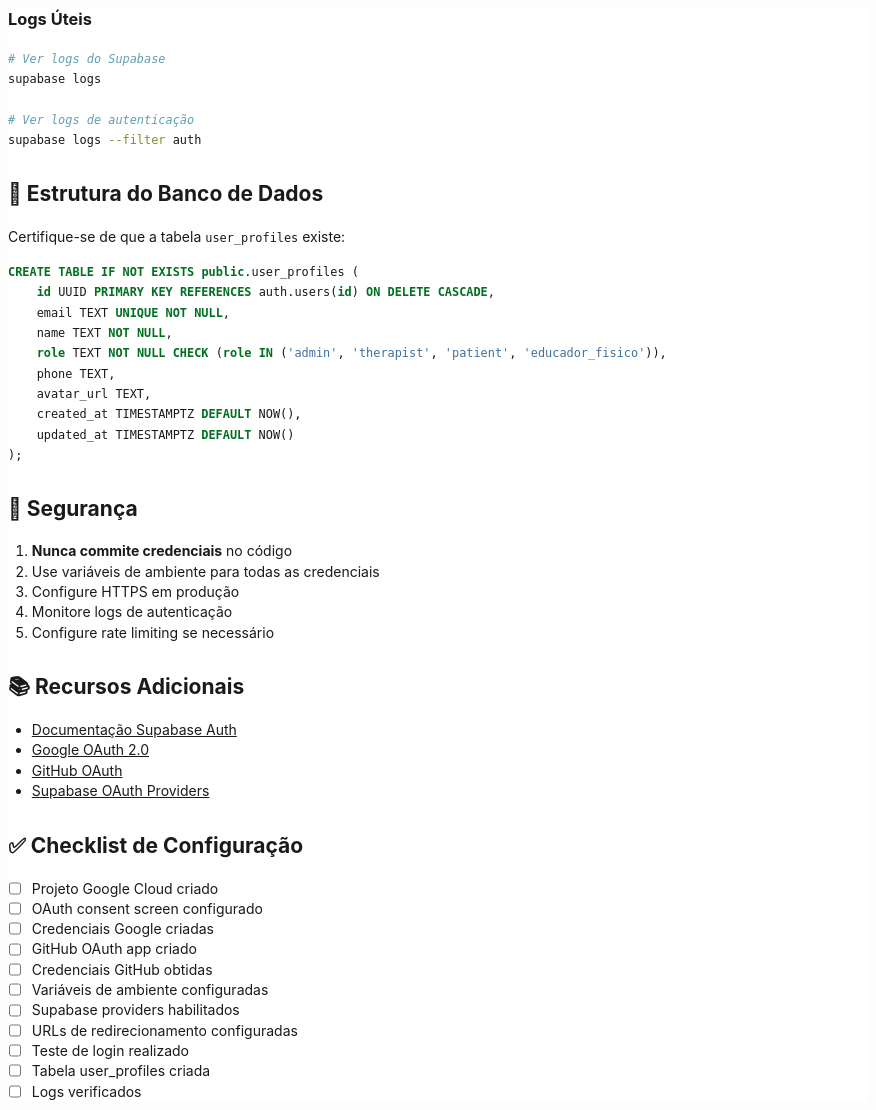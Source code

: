 ### Logs Úteis

```bash
# Ver logs do Supabase
supabase logs

# Ver logs de autenticação
supabase logs --filter auth
```

## 📝 Estrutura do Banco de Dados

Certifique-se de que a tabela `user_profiles` existe:

```sql
CREATE TABLE IF NOT EXISTS public.user_profiles (
    id UUID PRIMARY KEY REFERENCES auth.users(id) ON DELETE CASCADE,
    email TEXT UNIQUE NOT NULL,
    name TEXT NOT NULL,
    role TEXT NOT NULL CHECK (role IN ('admin', 'therapist', 'patient', 'educador_fisico')),
    phone TEXT,
    avatar_url TEXT,
    created_at TIMESTAMPTZ DEFAULT NOW(),
    updated_at TIMESTAMPTZ DEFAULT NOW()
);
```

## 🔐 Segurança

1. **Nunca commite credenciais** no código
2. Use variáveis de ambiente para todas as credenciais
3. Configure HTTPS em produção
4. Monitore logs de autenticação
5. Configure rate limiting se necessário

## 📚 Recursos Adicionais

- [Documentação Supabase Auth](https://supabase.com/docs/guides/auth)
- [Google OAuth 2.0](https://developers.google.com/identity/protocols/oauth2)
- [GitHub OAuth](https://docs.github.com/en/developers/apps/building-oauth-apps)
- [Supabase OAuth Providers](https://supabase.com/docs/guides/auth/social-login)

## ✅ Checklist de Configuração

- [ ] Projeto Google Cloud criado
- [ ] OAuth consent screen configurado
- [ ] Credenciais Google criadas
- [ ] GitHub OAuth app criado
- [ ] Credenciais GitHub obtidas
- [ ] Variáveis de ambiente configuradas
- [ ] Supabase providers habilitados
- [ ] URLs de redirecionamento configuradas
- [ ] Teste de login realizado
- [ ] Tabela user_profiles criada
- [ ] Logs verificados
